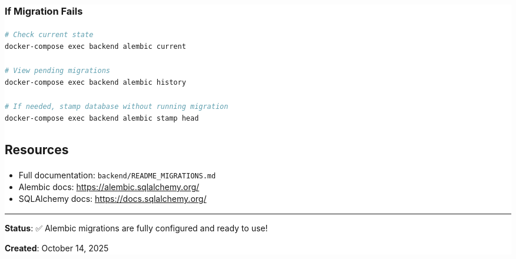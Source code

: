 ### If Migration Fails

```bash
# Check current state
docker-compose exec backend alembic current

# View pending migrations
docker-compose exec backend alembic history

# If needed, stamp database without running migration
docker-compose exec backend alembic stamp head
```

## Resources

- Full documentation: `backend/README_MIGRATIONS.md`
- Alembic docs: https://alembic.sqlalchemy.org/
- SQLAlchemy docs: https://docs.sqlalchemy.org/

---

**Status**: ✅ Alembic migrations are fully configured and ready to use!

**Created**: October 14, 2025
